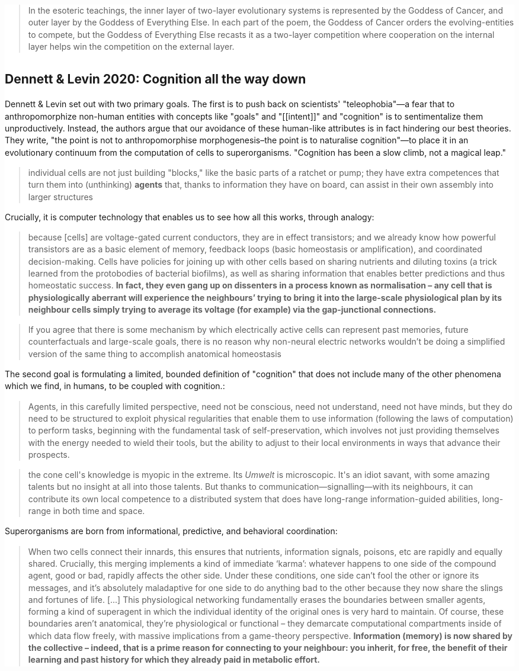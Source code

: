 > In the esoteric teachings, the inner layer of two-layer evolutionary systems is represented by the Goddess of Cancer, and outer layer by the Goddess of Everything Else. In each part of the poem, the Goddess of Cancer orders the evolving-entities to compete, but the Goddess of Everything Else recasts it as a two-layer competition where cooperation on the internal layer helps win the competition on the external layer.

## Dennett & Levin 2020: Cognition all the way down

Dennett & Levin set out with two primary goals. The first is to push back on scientists' "teleophobia"—a fear that to anthropomorphize non-human entities with concepts like "goals" and "[[intent]]" and "cognition" is to sentimentalize them unproductively. Instead, the authors argue that our avoidance of these human-like attributes is in fact hindering our best theories. They write, "the point is not to anthropomorphise morphogenesis–the point is to naturalise cognition"—to place it in an evolutionary continuum from the computation of cells to superorganisms. "Cognition has been a slow climb, not a magical leap." 

> individual cells are not just building "blocks," like the basic parts of a ratchet or pump; they have extra competences that turn them into (unthinking) **agents** that, thanks to information they have on board, can assist in their own assembly into larger structures

Crucially, it is computer technology that enables us to see how all this works, through analogy:

> because [cells] are voltage-gated current conductors, they are in effect transistors; and we already know how powerful transistors are as a basic element of memory, feedback loops (basic homeostasis or amplification), and coordinated decision-making. Cells have policies for joining up with other cells based on sharing nutrients and diluting toxins (a trick learned from the protobodies of bacterial biofilms), as well as sharing information that enables better predictions and thus homeostatic success. **In fact, they even gang up on dissenters in a process known as normalisation – any cell that is physiologically aberrant will experience the neighbours’ trying to bring it into the large-scale physiological plan by its neighbour cells simply trying to average its voltage (for example) via the gap-junctional connections.**

> If you agree that there is some mechanism by which electrically active cells can represent past memories, future counterfactuals and large-scale goals, there is no reason why non-neural electric networks wouldn’t be doing a simplified version of the same thing to accomplish anatomical homeostasis

The second goal is formulating a limited, bounded definition of "cognition" that does not include many of the other phenomena which we find, in humans, to be coupled with cognition.:

> Agents, in this carefully limited perspective, need not be conscious, need not understand, need not have minds, but they do need to be structured to exploit physical regularities that enable them to use information (following the laws of computation) to perform tasks, beginning with the fundamental task of self-preservation, which involves not just providing themselves with the energy needed to wield their tools, but the ability to adjust to their local environments in ways that advance their prospects.

> the cone cell's knowledge is myopic in the extreme. Its _Umwelt_ is microscopic. It's an idiot savant, with some amazing talents but no insight at all into those talents. But thanks to communication—signalling—with its neighbours, it can contribute its own local competence to a distributed system that does have long-range information-guided abilities, long-range in both time and space.

Superorganisms are born from informational, predictive, and behavioral coordination:

> When two cells connect their innards, this ensures that nutrients, information signals, poisons, etc are rapidly and equally shared. Crucially, this merging implements a kind of immediate ‘karma’: whatever happens to one side of the compound agent, good or bad, rapidly affects the other side. Under these conditions, one side can’t fool the other or ignore its messages, and it’s absolutely maladaptive for one side to do anything bad to the other because they now share the slings and fortunes of life. [...] This physiological networking fundamentally erases the boundaries between smaller agents, forming a kind of superagent in which the individual identity of the original ones is very hard to maintain. Of course, these boundaries aren’t anatomical, they’re physiological or functional – they demarcate computational compartments inside of which data flow freely, with massive implications from a game-theory perspective. **Information (memory) is now shared by the collective – indeed, that is a prime reason for connecting to your neighbour: you inherit, for free, the benefit of their learning and past history for which they already paid in metabolic effort.**
